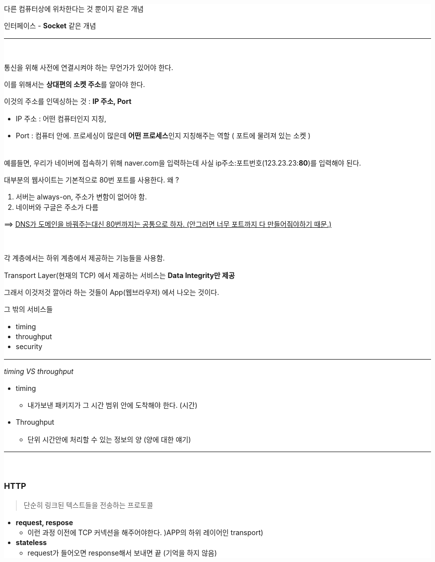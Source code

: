 다른 컴퓨터상에 위차한다는 것 뿐이지 같은 개념

인터페이스 - **Socket** 같은 개념

---

<br/>

통신을 위해 사전에 연결시켜야 하는 무언가가 있어야 한다.

이를 위해서는 **상대편의 소켓 주소**를 알아야 한다.

이것의 주소를 인덱싱하는 것 : **IP 주소, Port**

- IP 주소 : 어떤 컴퓨터인지 지칭, 

- Port :  컴퓨터 안에. 프로세싱이 많은데 **어떤 프로세스**인지 지칭해주는 역할 ( 포트에 물려져 있는 소켓 )

<br/>예를들면, 우리가 네이버에 접속하기 위해 naver.com을 입력하는데 사실 ip주소:포트번호(123.23.23:**80**)를 입력해야 된다.

대부분의 웹사이트는 기본적으로 80번 포트를 사용한다. 왜 ?

1. 서버는 always-on, 주소가 변함이 없어야 함.
2. 네이버와 구글은 주소가 다름

==> <u>DNS가 도메인을 바꿔주는대신 80번까지는 공통으로 하자. (안그러면 너무 포트까지 다 만들어줘야하기 때문.)</u>

<br/>

각 계층에서는 하위 계층에서 제공하는 기능들을 사용함.

Transport Layer(현재의 TCP) 에서 제공하는 서비스는 **Data Integrity만 제공**

그래서 이것저것 깔아라 하는 것들이 App(웹브라우저) 에서 나오는 것이다.

그 밖의 서비스들

- timing
- throughput
- security

---

*timing VS throughput* 

- timing 
  - 내가보낸 패키지가 그 시간 범위 안에 도착해야 한다. (시간)

- Throughput
  - 단위 시간안에 처리할 수 있는 정보의 양 (양에 대한 얘기)

---



<br/> 

### HTTP

> 단순히 링크된 텍스트들을 전송하는 프로토콜

- **request, respose**
  - 이런 과정 이전에 TCP 커넥션을 해주어야한다. )APP의 하위 레이어인 transport)
- **stateless**
  - request가 들어오면 response해서 보내면 끝 (기억을 하지 않음)
